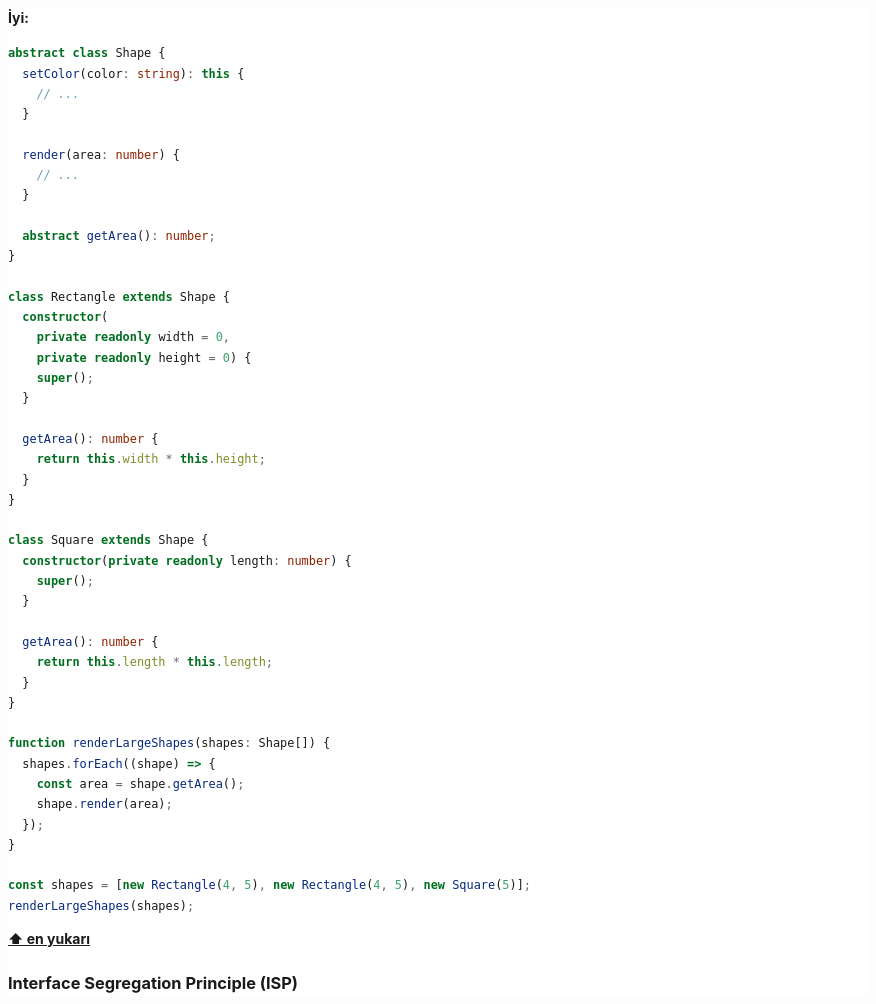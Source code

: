 ```ts
```

**İyi:**

```ts
abstract class Shape {
  setColor(color: string): this {
    // ...
  }

  render(area: number) {
    // ...
  }

  abstract getArea(): number;
}

class Rectangle extends Shape {
  constructor(
    private readonly width = 0,
    private readonly height = 0) {
    super();
  }

  getArea(): number {
    return this.width * this.height;
  }
}

class Square extends Shape {
  constructor(private readonly length: number) {
    super();
  }

  getArea(): number {
    return this.length * this.length;
  }
}

function renderLargeShapes(shapes: Shape[]) {
  shapes.forEach((shape) => {
    const area = shape.getArea();
    shape.render(area);
  });
}

const shapes = [new Rectangle(4, 5), new Rectangle(4, 5), new Square(5)];
renderLargeShapes(shapes);
```

**[⬆ en yukarı](#içindekiler)**

### Interface Segregation Principle (ISP)
